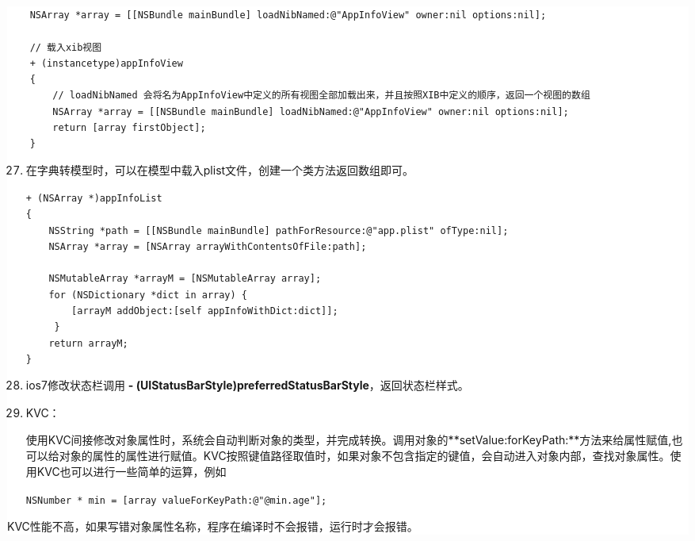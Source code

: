 	    NSArray *array = [[NSBundle mainBundle] loadNibNamed:@"AppInfoView" owner:nil options:nil];
	    
	    // 载入xib视图
	    + (instancetype)appInfoView
		{
    		// loadNibNamed 会将名为AppInfoView中定义的所有视图全部加载出来，并且按照XIB中定义的顺序，返回一个视图的数组
    		NSArray *array = [[NSBundle mainBundle] loadNibNamed:@"AppInfoView" owner:nil options:nil];
    		return [array firstObject];
		}
		
27. 在字典转模型时，可以在模型中载入plist文件，创建一个类方法返回数组即可。

		+ (NSArray *)appInfoList
		{
			NSString *path = [[NSBundle mainBundle] pathForResource:@"app.plist" ofType:nil];
    		NSArray *array = [NSArray arrayWithContentsOfFile:path];
    
    		NSMutableArray *arrayM = [NSMutableArray array];
    		for (NSDictionary *dict in array) {
        		[arrayM addObject:[self appInfoWithDict:dict]];
         	 }
    		return arrayM;
		}
		
	
28. ios7修改状态栏调用 **- (UIStatusBarStyle)preferredStatusBarStyle**，返回状态栏样式。

29. KVC：

	使用KVC间接修改对象属性时，系统会自动判断对象的类型，并完成转换。调用对象的**setValue:forKeyPath:**方法来给属性赋值,也可以给对象的属性的属性进行赋值。KVC按照键值路径取值时，如果对象不包含指定的键值，会自动进入对象内部，查找对象属性。使用KVC也可以进行一些简单的运算，例如
	
	    NSNumber * min = [array valueForKeyPath:@"@min.age"];
	    
   KVC性能不高，如果写错对象属性名称，程序在编译时不会报错，运行时才会报错。